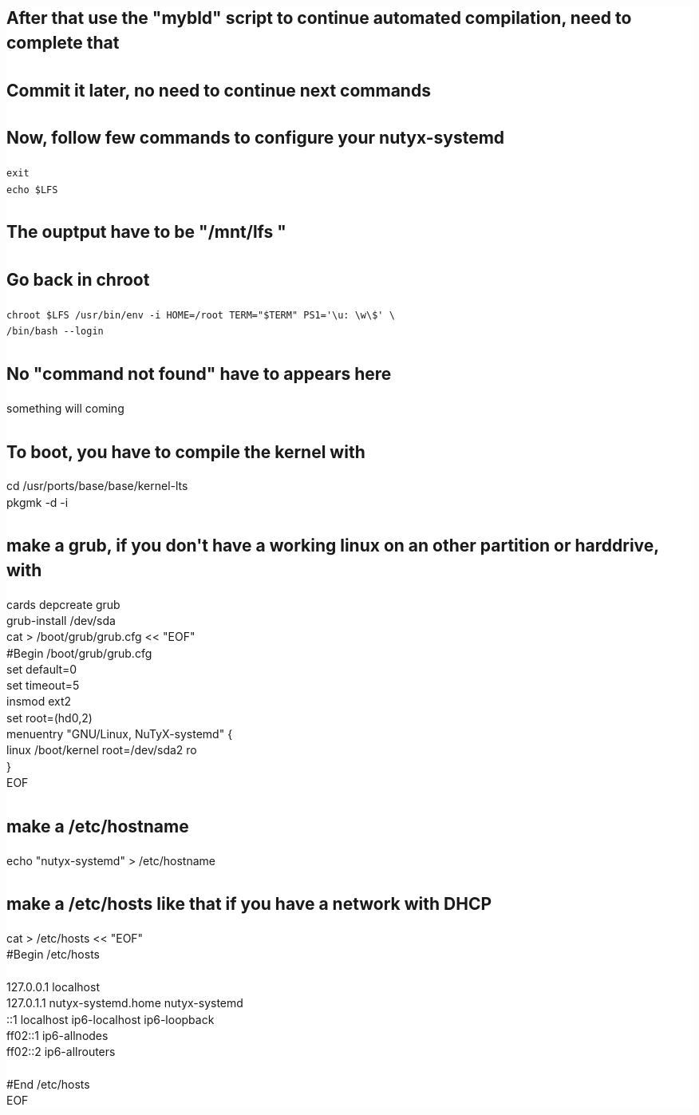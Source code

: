 ## After that use the "mybld" script to continue automated compilation, need to complete that
## Commit it later, no need to continue next commands

## Now, follow few commands to configure your nutyx-systemd
`exit` \
`echo $LFS`

## The ouptput have to be "/mnt/lfs "

## Go back in chroot
`chroot $LFS /usr/bin/env -i HOME=/root TERM="$TERM" PS1='\u: \w\$' \` \
`/bin/bash --login`

## No "command not found" have to appears here

something will coming

## To boot, you have to compile the kernel with 
cd /usr/ports/base/base/kernel-lts \
pkgmk -d -i

## make a grub, if you don't have a working linux on an other partition or harddrive, with 
cards depcreate grub \
grub-install /dev/sda \
cat > /boot/grub/grub.cfg << "EOF" \
#Begin /boot/grub/grub.cfg \
set default=0 \
set timeout=5 \
insmod ext2 \
set root=(hd0,2) \
menuentry "GNU/Linux, NuTyX-systemd" { \
        linux   /boot/kernel root=/dev/sda2 ro \
} \
EOF

## make a /etc/hostname
echo "nutyx-systemd" > /etc/hostname

## make a /etc/hosts like that if you have a network with DHCP
cat > /etc/hosts << "EOF" \
#Begin /etc/hosts \
\
127.0.0.1 localhost \
127.0.1.1 nutyx-systemd.home nutyx-systemd \
::1       localhost ip6-localhost ip6-loopback \
ff02::1   ip6-allnodes \
ff02::2   ip6-allrouters \
\
#End /etc/hosts \
EOF
  